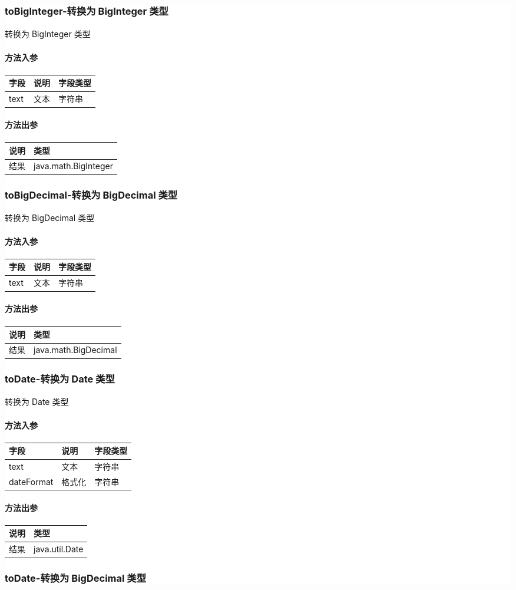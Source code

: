 ### toBigInteger-转换为 BigInteger 类型

转换为 BigInteger 类型

#### 方法入参

| 字段 | 说明 | 字段类型 |
|:---|:---|:---|
| text | 文本 | 字符串 |

#### 方法出参

| 说明 | 类型 |
|:---|:---|
| 结果 | java.math.BigInteger |

### toBigDecimal-转换为 BigDecimal 类型

转换为 BigDecimal 类型

#### 方法入参

| 字段 | 说明 | 字段类型 |
|:---|:---|:---|
| text | 文本 | 字符串 |

#### 方法出参

| 说明 | 类型 |
|:---|:---|
| 结果 | java.math.BigDecimal |

### toDate-转换为 Date 类型

转换为 Date 类型

#### 方法入参

| 字段 | 说明 | 字段类型 |
|:---|:---|:---|
| text | 文本 | 字符串 |
| dateFormat | 格式化 | 字符串 |

#### 方法出参

| 说明 | 类型 |
|:---|:---|
| 结果 | java.util.Date |

### toDate-转换为 BigDecimal 类型
